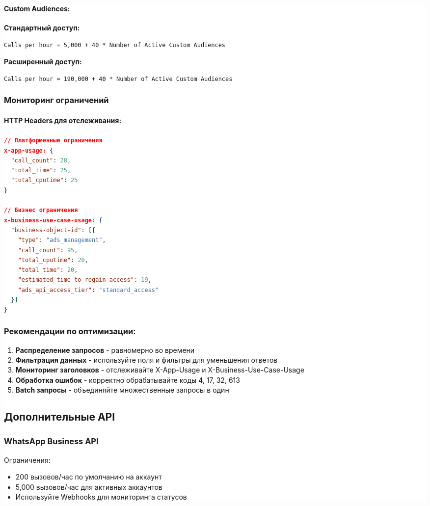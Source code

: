 #### Custom Audiences:
**Стандартный доступ:**
```
Calls per hour = 5,000 + 40 * Number of Active Custom Audiences
```

**Расширенный доступ:**
```
Calls per hour = 190,000 + 40 * Number of Active Custom Audiences
```

### Мониторинг ограничений

#### HTTP Headers для отслеживания:
```json
// Платформенные ограничения
x-app-usage: {
  "call_count": 28,
  "total_time": 25,
  "total_cputime": 25
}

// Бизнес ограничения
x-business-use-case-usage: {
  "business-object-id": [{
    "type": "ads_management",
    "call_count": 95,
    "total_cputime": 20,
    "total_time": 20,
    "estimated_time_to_regain_access": 19,
    "ads_api_access_tier": "standard_access"
  }]
}
```

### Рекомендации по оптимизации:

1. **Распределение запросов** - равномерно во времени
2. **Фильтрация данных** - используйте поля и фильтры для уменьшения ответов
3. **Мониторинг заголовков** - отслеживайте X-App-Usage и X-Business-Use-Case-Usage
4. **Обработка ошибок** - корректно обрабатывайте коды 4, 17, 32, 613
5. **Batch запросы** - объединяйте множественные запросы в один

## Дополнительные API

### WhatsApp Business API

Ограничения:
- 200 вызовов/час по умолчанию на аккаунт
- 5,000 вызовов/час для активных аккаунтов
- Используйте Webhooks для мониторинга статусов

